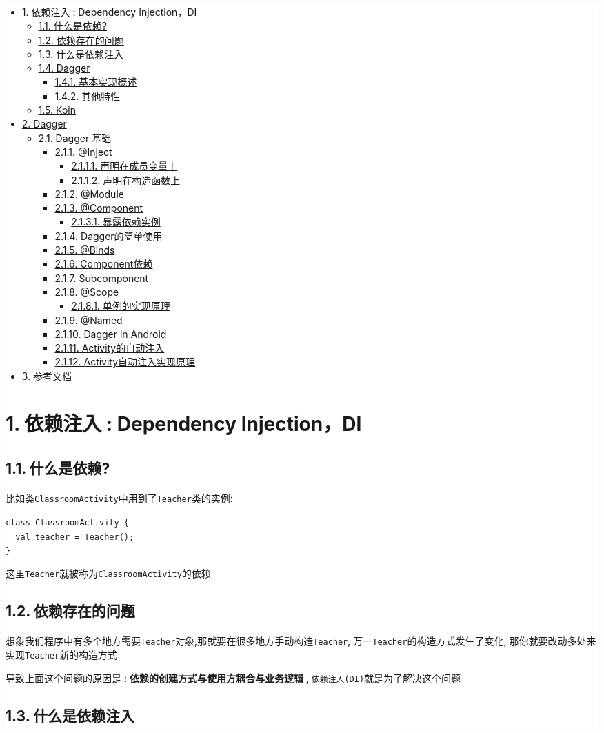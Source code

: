
- [1. 依赖注入 : Dependency Injection，DI](#1-依赖注入--dependency-injectiondi)
    - [1.1. 什么是依赖?](#11-什么是依赖)
    - [1.2. 依赖存在的问题](#12-依赖存在的问题)
    - [1.3. 什么是依赖注入](#13-什么是依赖注入)
    - [1.4. Dagger](#14-dagger)
        - [1.4.1. 基本实现概述](#141-基本实现概述)
        - [1.4.2. 其他特性](#142-其他特性)
    - [1.5. Koin](#15-koin)
- [2. Dagger](#2-dagger)
    - [2.1. Dagger 基础](#21-dagger-基础)
        - [2.1.1. @Inject](#211-inject)
            - [2.1.1.1. 声明在成员变量上](#2111-声明在成员变量上)
            - [2.1.1.2. 声明在构造函数上](#2112-声明在构造函数上)
        - [2.1.2. @Module](#212-module)
        - [2.1.3. @Component](#213-component)
            - [2.1.3.1. 暴露依赖实例](#2131-暴露依赖实例)
        - [2.1.4. Dagger的简单使用](#214-dagger的简单使用)
        - [2.1.5. @Binds](#215-binds)
        - [2.1.6. Component依赖](#216-component依赖)
        - [2.1.7. Subcomponent](#217-subcomponent)
        - [2.1.8. @Scope](#218-scope)
            - [2.1.8.1. 单例的实现原理](#2181-单例的实现原理)
        - [2.1.9. @Named](#219-named)
        - [2.1.10. Dagger in Android](#2110-dagger-in-android)
        - [2.1.11. Activity的自动注入](#2111-activity的自动注入)
        - [2.1.12. Activity自动注入实现原理](#2112-activity自动注入实现原理)
- [3. 参考文档](#3-参考文档)


# 1. 依赖注入 : Dependency Injection，DI

## 1.1. 什么是依赖?

比如类`ClassroomActivity`中用到了`Teacher`类的实例:

```
class ClassroomActivity {
  val teacher = Teacher();
}
```

这里`Teacher`就被称为`ClassroomActivity`的依赖

## 1.2. 依赖存在的问题

想象我们程序中有多个地方需要`Teacher`对象,那就要在很多地方手动构造`Teacher`, 万一`Teacher`的构造方式发生了变化, 那你就要改动多处来实现`Teacher`新的构造方式

导致上面这个问题的原因是 : **依赖的创建方式与使用方耦合与业务逻辑** , `依赖注入(DI)`就是为了解决这个问题

## 1.3. 什么是依赖注入
